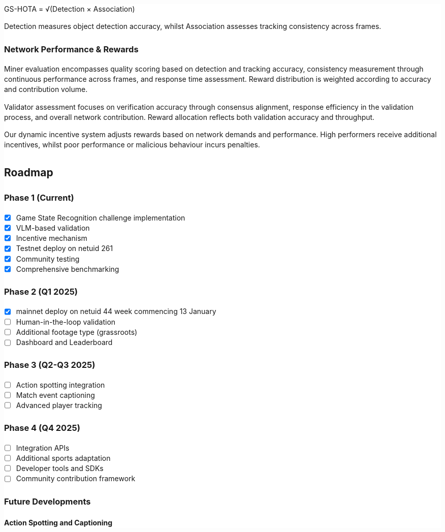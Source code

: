 GS-HOTA = √(Detection × Association)

Detection measures object detection accuracy, whilst Association assesses tracking consistency across frames.

### Network Performance & Rewards

Miner evaluation encompasses quality scoring based on detection and tracking accuracy, consistency measurement through continuous performance across frames, and response time assessment. Reward distribution is weighted according to accuracy and contribution volume.

Validator assessment focuses on verification accuracy through consensus alignment, response efficiency in the validation process, and overall network contribution. Reward allocation reflects both validation accuracy and throughput.

Our dynamic incentive system adjusts rewards based on network demands and performance. High performers receive additional incentives, whilst poor performance or malicious behaviour incurs penalties.

## Roadmap

### Phase 1 (Current)

- [x] Game State Recognition challenge implementation
- [x] VLM-based validation
- [x] Incentive mechanism
- [x] Testnet deploy on netuid 261
- [x] Community testing
- [x] Comprehensive benchmarking

### Phase 2 (Q1 2025)

- [x] mainnet deploy on netuid 44 week commencing 13 January
- [ ] Human-in-the-loop validation
- [ ] Additional footage type (grassroots)
- [ ] Dashboard and Leaderboard

### Phase 3 (Q2-Q3 2025)

- [ ] Action spotting integration
- [ ] Match event captioning
- [ ] Advanced player tracking

### Phase 4 (Q4 2025)

- [ ] Integration APIs
- [ ] Additional sports adaptation
- [ ] Developer tools and SDKs
- [ ] Community contribution framework

### Future Developments

#### Action Spotting and Captioning
